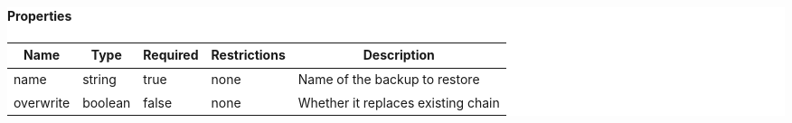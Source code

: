 #### Properties <a href="schemarestoreparam" id="schemarestoreparam"></a>

| Name      | Type    | Required | Restrictions | Description                        |
| --------- | ------- | -------- | ------------ | ---------------------------------- |
| name      | string  | true     | none         | Name of the backup to restore      |
| overwrite | boolean | false    | none         | Whether it replaces existing chain |
